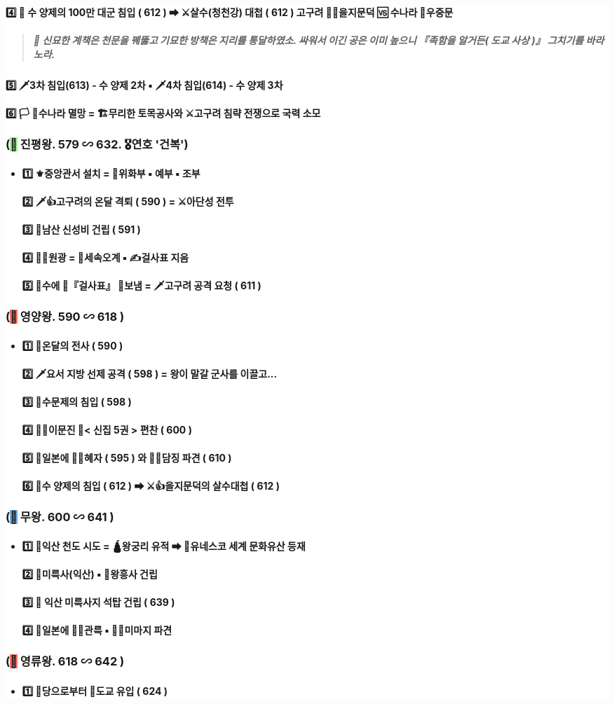   #### 4️⃣ 👹 수 양제의 100만 대군 침입 ( 612 ) ➡  ⚔살수(청천강) 대첩 ( 612 ) 고구려 🧙‍♀️을지문덕 🆚 수나라 👲우중문
  
  > ##### 💯 신묘한 계책은 천문을 꿰뚫고 기묘한 방책은 지리를 통달하였소. 싸워서 이긴 공은 이미 높으니 『족함을 알거든( 도교 사상 )』 그치기를 바라노라.
  
  #### 5️⃣ 🗡3차 침입(613) - 수 양제 2차 ▪ 🗡4차 침입(614) - 수 양제 3차
  
  #### 6️⃣ 🏳 👹수나라 멸망 = 🏗무리한 토목공사와 ⚔고구려 침략 전쟁으로 국력 소모

### (<span style="background-color:#8e7c">🥉</span> 진평왕. 579 ∽ 632. 🎖연호 '건복')

- #### 1️⃣ ⚜중앙관서 설치 = 🔱위화부 ▪ 예부 ▪ 조부
  
  #### 2️⃣ 🗡👍고구려의 온달 격퇴 ( 590 ) = ⚔아단성 전투
  
  #### 3️⃣ 🗿남산 신성비 건립 ( 591 )
  
  #### 4️⃣ 🧙‍♂️원광 = 📓세속오계 ▪ ✍걸사표 지음
  
  #### 5️⃣ 👲수에 📝『걸사표』 📩보냄 = 🗡고구려 공격 요청 ( 611 )

### (<span style="background-color:#f47067">🥇</span>  영양왕. 590 ∽ 618 )

- #### 1️⃣ 👻온달의 전사 ( 590 )
  
  #### 2️⃣ 🗡요서 지방 선제 공격 ( 598 ) = 왕이 말갈 군사를 이끌고...
  
  #### 3️⃣ 👹수문제의 침입 ( 598 )
  
  #### 4️⃣ 🧙‍♀️이문진 📓< 신집 5권 > 편찬 ( 600 )
  
  #### 5️⃣ 👺일본에 🧙‍♂️혜자 ( 595 ) 와 🧙‍♂️담징 파견 ( 610 )
  
  #### 6️⃣ 👹수 양제의 침입 ( 612 ) ➡ ⚔👍을지문덕의 살수대첩 ( 612 )

### (<span style="background-color:#6fa8dc">🥈</span>  무왕. 600 ∽ 641 )

- #### 1️⃣ 🚩익산 천도 시도 = 🛕왕궁리 유적 ➡ 📝유네스코 세계 문화유산 등재
  
  #### 2️⃣ 🕍미륵사(익산) ▪ 🕍왕흥사 건립
  
  #### 3️⃣ 🗿 익산 미륵사지 석탑 건립 ( 639 )
  
  #### 4️⃣ 👺일본에 🧙‍♀️관륵 ▪ 🧙‍♀️미마지 파견

### (<span style="background-color:#f47067">🥇</span>  영류왕. 618 ∽ 642 )

- #### 1️⃣ 👲당으로부터 📓도교 유입 ( 624 )
  